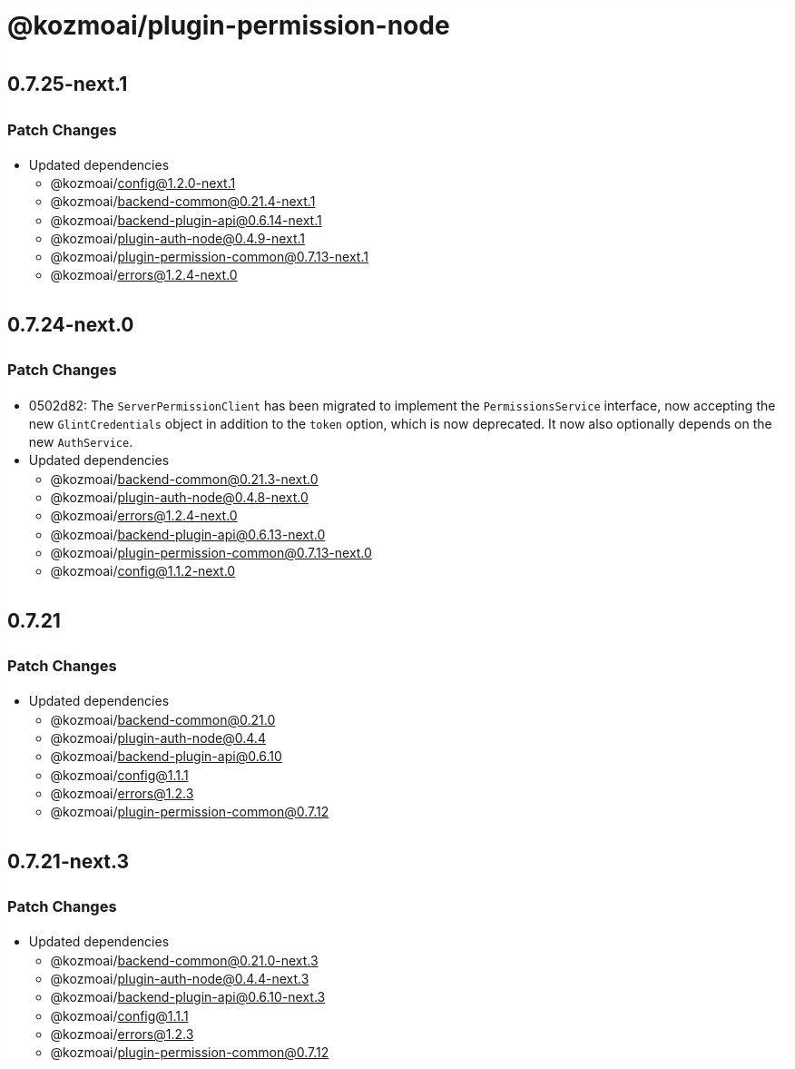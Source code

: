 # @kozmoai/plugin-permission-node

## 0.7.25-next.1

### Patch Changes

- Updated dependencies
  - @kozmoai/config@1.2.0-next.1
  - @kozmoai/backend-common@0.21.4-next.1
  - @kozmoai/backend-plugin-api@0.6.14-next.1
  - @kozmoai/plugin-auth-node@0.4.9-next.1
  - @kozmoai/plugin-permission-common@0.7.13-next.1
  - @kozmoai/errors@1.2.4-next.0

## 0.7.24-next.0

### Patch Changes

- 0502d82: The `ServerPermissionClient` has been migrated to implement the `PermissionsService` interface, now accepting the new `GlintCredentials` object in addition to the `token` option, which is now deprecated. It now also optionally depends on the new `AuthService`.
- Updated dependencies
  - @kozmoai/backend-common@0.21.3-next.0
  - @kozmoai/plugin-auth-node@0.4.8-next.0
  - @kozmoai/errors@1.2.4-next.0
  - @kozmoai/backend-plugin-api@0.6.13-next.0
  - @kozmoai/plugin-permission-common@0.7.13-next.0
  - @kozmoai/config@1.1.2-next.0

## 0.7.21

### Patch Changes

- Updated dependencies
  - @kozmoai/backend-common@0.21.0
  - @kozmoai/plugin-auth-node@0.4.4
  - @kozmoai/backend-plugin-api@0.6.10
  - @kozmoai/config@1.1.1
  - @kozmoai/errors@1.2.3
  - @kozmoai/plugin-permission-common@0.7.12

## 0.7.21-next.3

### Patch Changes

- Updated dependencies
  - @kozmoai/backend-common@0.21.0-next.3
  - @kozmoai/plugin-auth-node@0.4.4-next.3
  - @kozmoai/backend-plugin-api@0.6.10-next.3
  - @kozmoai/config@1.1.1
  - @kozmoai/errors@1.2.3
  - @kozmoai/plugin-permission-common@0.7.12
